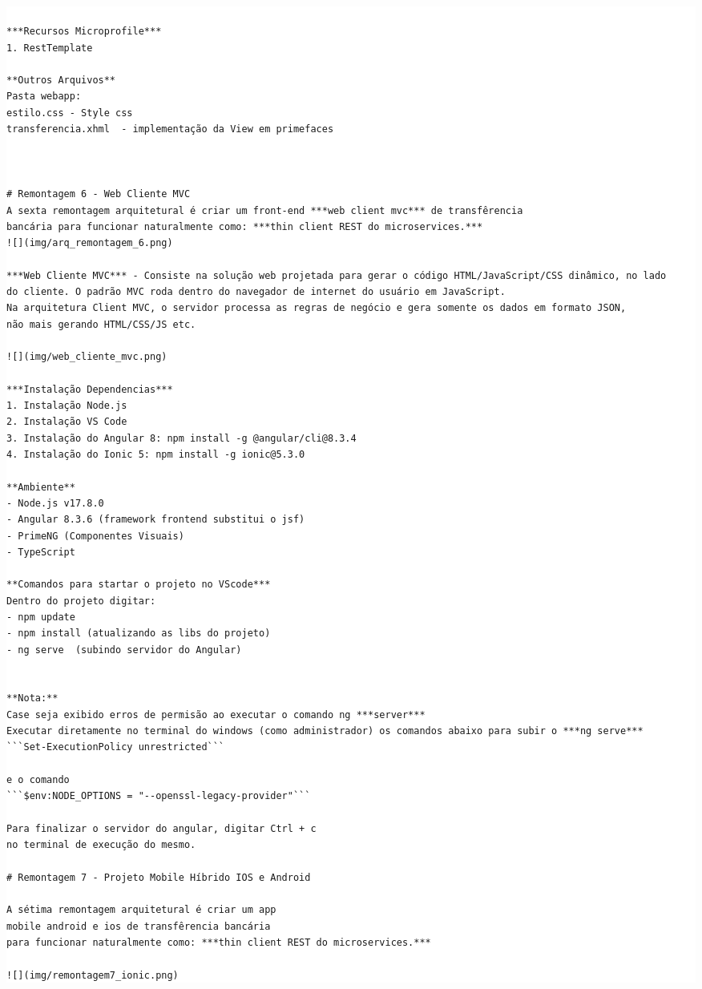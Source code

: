 ```

***Recursos Microprofile***  
1. RestTemplate  

**Outros Arquivos**  
Pasta webapp:  
estilo.css - Style css   
transferencia.xhml  - implementação da View em primefaces  


 
# Remontagem 6 - Web Cliente MVC  
A sexta remontagem arquitetural é criar um front-end ***web client mvc*** de transfêrencia 
bancária para funcionar naturalmente como: ***thin client REST do microservices.***    
![](img/arq_remontagem_6.png)

***Web Cliente MVC*** - Consiste na solução web projetada para gerar o código HTML/JavaScript/CSS dinâmico, no lado  
do cliente. O padrão MVC roda dentro do navegador de internet do usuário em JavaScript.  
Na arquitetura Client MVC, o servidor processa as regras de negócio e gera somente os dados em formato JSON,
não mais gerando HTML/CSS/JS etc.    

![](img/web_cliente_mvc.png)

***Instalação Dependencias***  
1. Instalação Node.js    
2. Instalação VS Code    
3. Instalação do Angular 8: npm install -g @angular/cli@8.3.4    
4. Instalação do Ionic 5: npm install -g ionic@5.3.0  

**Ambiente**
- Node.js v17.8.0
- Angular 8.3.6 (framework frontend substitui o jsf)
- PrimeNG (Componentes Visuais)
- TypeScript

**Comandos para startar o projeto no VScode***  
Dentro do projeto digitar:
- npm update
- npm install (atualizando as libs do projeto)
- ng serve  (subindo servidor do Angular)
  

**Nota:**  
Case seja exibido erros de permisão ao executar o comando ng ***server***     
Executar diretamente no terminal do windows (como administrador) os comandos abaixo para subir o ***ng serve***  
```Set-ExecutionPolicy unrestricted```

e o comando  
```$env:NODE_OPTIONS = "--openssl-legacy-provider"```

Para finalizar o servidor do angular, digitar Ctrl + c  
no terminal de execução do mesmo. 

# Remontagem 7 - Projeto Mobile Híbrido IOS e Android  

A sétima remontagem arquitetural é criar um app
mobile android e ios de transfêrencia bancária
para funcionar naturalmente como: ***thin client REST do microservices.*** 

![](img/remontagem7_ionic.png)
```